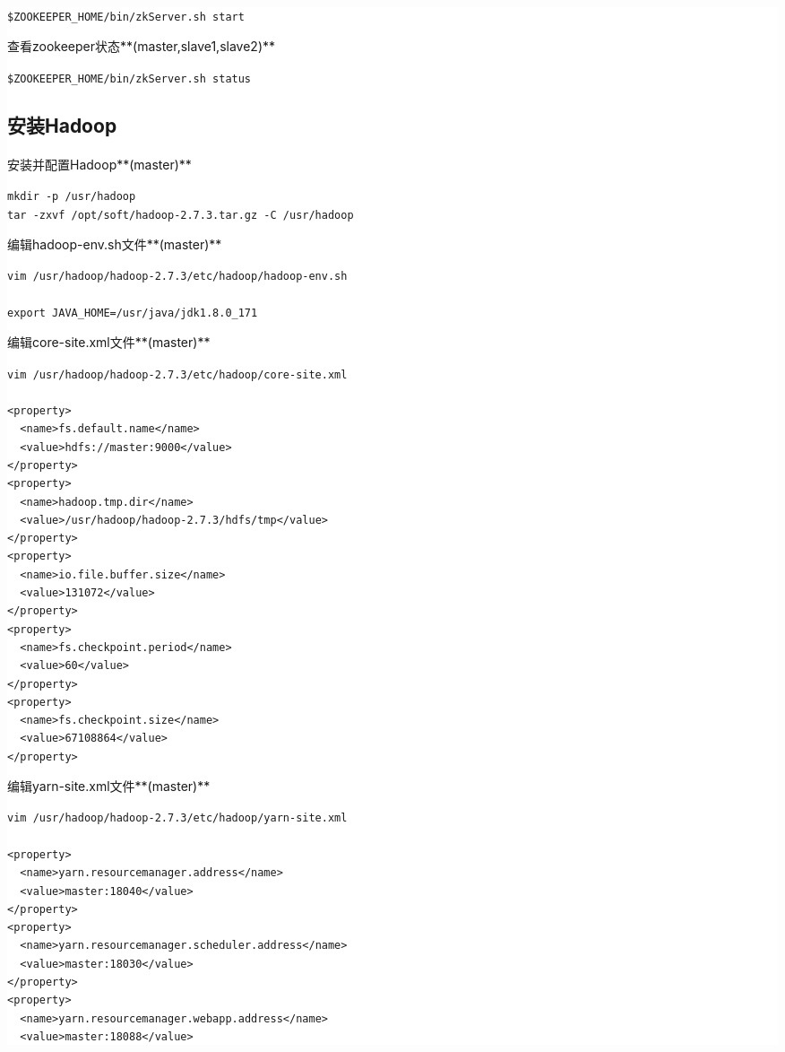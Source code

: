 ```shell
$ZOOKEEPER_HOME/bin/zkServer.sh start
```

查看zookeeper状态**(master,slave1,slave2)**

```shell
$ZOOKEEPER_HOME/bin/zkServer.sh status
```

## 安装Hadoop

安装并配置Hadoop**(master)**

```shell
mkdir -p /usr/hadoop
tar -zxvf /opt/soft/hadoop-2.7.3.tar.gz -C /usr/hadoop
```

编辑hadoop-env.sh文件**(master)**

```shell
vim /usr/hadoop/hadoop-2.7.3/etc/hadoop/hadoop-env.sh

export JAVA_HOME=/usr/java/jdk1.8.0_171
```

编辑core-site.xml文件**(master)**

```shell
vim /usr/hadoop/hadoop-2.7.3/etc/hadoop/core-site.xml

<property>
  <name>fs.default.name</name>
  <value>hdfs://master:9000</value>
</property>
<property>
  <name>hadoop.tmp.dir</name>
  <value>/usr/hadoop/hadoop-2.7.3/hdfs/tmp</value>
</property>
<property>
  <name>io.file.buffer.size</name>
  <value>131072</value>
</property>
<property>
  <name>fs.checkpoint.period</name>
  <value>60</value>
</property>
<property>
  <name>fs.checkpoint.size</name>
  <value>67108864</value>
</property>
```

编辑yarn-site.xml文件**(master)**

```shell
vim /usr/hadoop/hadoop-2.7.3/etc/hadoop/yarn-site.xml

<property>
  <name>yarn.resourcemanager.address</name>
  <value>master:18040</value>
</property>
<property>
  <name>yarn.resourcemanager.scheduler.address</name>
  <value>master:18030</value>
</property>
<property>
  <name>yarn.resourcemanager.webapp.address</name>
  <value>master:18088</value>
```